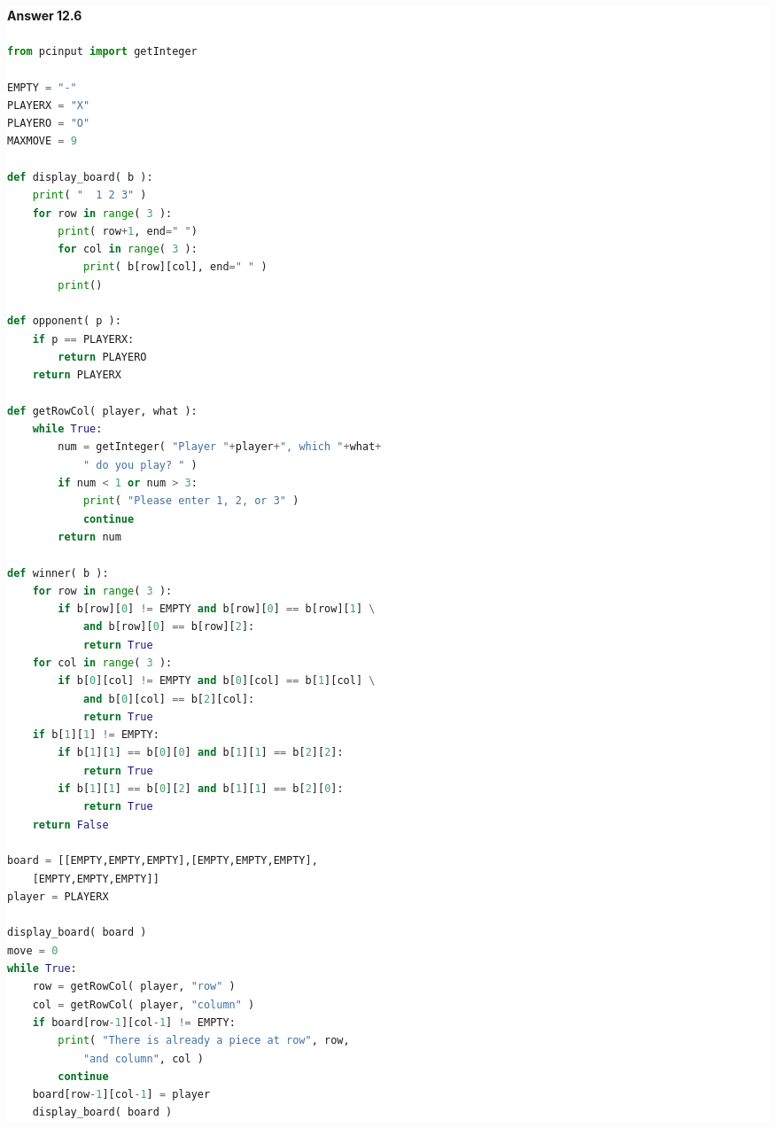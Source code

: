 
#### Answer 12.6

```python
from pcinput import getInteger

EMPTY = "-"
PLAYERX = "X"
PLAYERO = "O"
MAXMOVE = 9

def display_board( b ):
    print( "  1 2 3" )
    for row in range( 3 ):
        print( row+1, end=" ")
        for col in range( 3 ):
            print( b[row][col], end=" " )
        print()

def opponent( p ):
    if p == PLAYERX:
        return PLAYERO
    return PLAYERX
        
def getRowCol( player, what ):
    while True:
        num = getInteger( "Player "+player+", which "+what+
            " do you play? " )
        if num < 1 or num > 3:
            print( "Please enter 1, 2, or 3" )
            continue
        return num
    
def winner( b ):
    for row in range( 3 ):
        if b[row][0] != EMPTY and b[row][0] == b[row][1] \
            and b[row][0] == b[row][2]:
            return True
    for col in range( 3 ):
        if b[0][col] != EMPTY and b[0][col] == b[1][col] \
            and b[0][col] == b[2][col]:
            return True
    if b[1][1] != EMPTY:
        if b[1][1] == b[0][0] and b[1][1] == b[2][2]:
            return True
        if b[1][1] == b[0][2] and b[1][1] == b[2][0]:
            return True
    return False

board = [[EMPTY,EMPTY,EMPTY],[EMPTY,EMPTY,EMPTY],
    [EMPTY,EMPTY,EMPTY]]
player = PLAYERX

display_board( board )
move = 0
while True:
    row = getRowCol( player, "row" )
    col = getRowCol( player, "column" )
    if board[row-1][col-1] != EMPTY:
        print( "There is already a piece at row", row, 
            "and column", col )
        continue
    board[row-1][col-1] = player
    display_board( board )
```